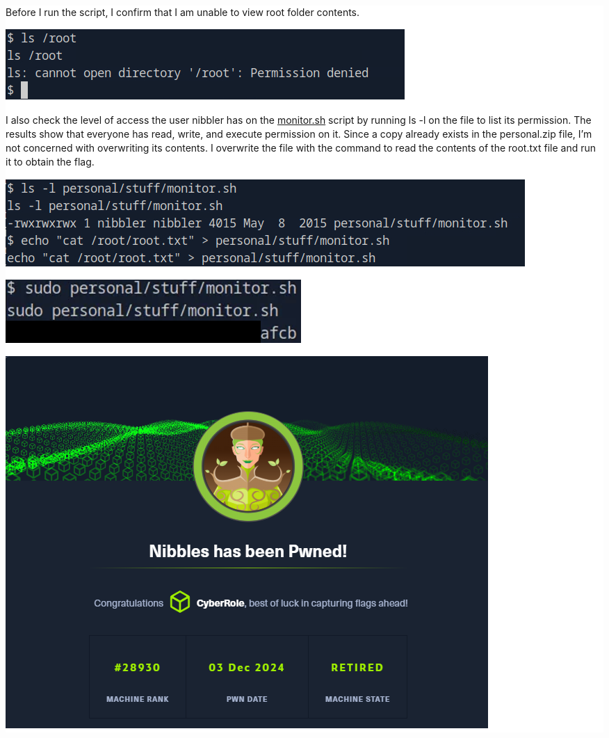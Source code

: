 Before I run the script, I confirm that I am unable to view root folder contents.

![image.png](image%2021.png)

I also check the level of access the user nibbler has on the [monitor.sh](http://monitor.sh) script by running ls -l on the file to list its permission. The results show that everyone has read, write, and execute permission on it. Since a copy already exists in the personal.zip file, I’m not concerned with overwriting its contents. I overwrite the file with the command to read the contents of the root.txt file and run it to obtain the flag.

![image.png](image%2022.png)

![image.png](image%2023.png)

![image.png](image%2024.png)
